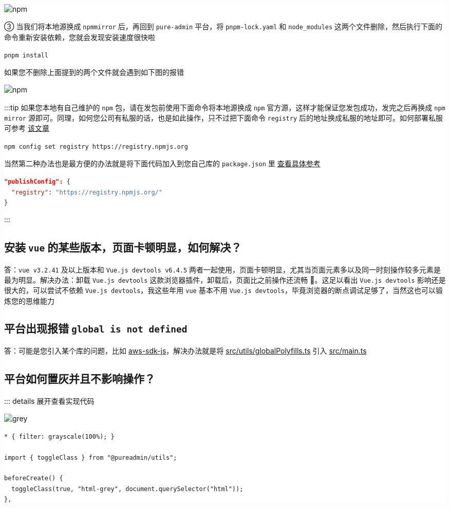 ![npm](~@alias/img/guide/npm2.jpg)

③ 当我们将本地源换成 `npmmirror` 后，再回到 `pure-admin` 平台，将 `pnpm-lock.yaml` 和 `node_modules` 这两个文件删除，然后执行下面的命令重新安装依赖，您就会发现安装速度很快啦

```
pnpm install
```

如果您不删除上面提到的两个文件就会遇到如下图的报错

![npm](~@alias/img/guide/npm3.jpg)

:::tip
如果您本地有自己维护的 `npm` 包，请在发包前使用下面命令将本地源换成 `npm` 官方源，这样才能保证您发包成功，发完之后再换成 `npmmirror` 源即可。同理，如何您公司有私服的话，也是如此操作，只不过把下面命令 `registry` 后的地址换成私服的地址即可。如何部署私服可参考 [该文章](https://www.cnblogs.com/venblogs/p/14371381.html)

```
npm config set registry https://registry.npmjs.org
```

当然第二种办法也是最方便的办法就是将下面代码加入到您自己库的 `package.json` 里 [查看具体参考](https://github.com/pure-admin/pure-admin-table/blob/main/package.json#L24-L26)

```JSON
"publishConfig": {
  "registry": "https://registry.npmjs.org/"
}
```

:::

## 安装 `vue` 的某些版本，页面卡顿明显，如何解决？

答：`vue v3.2.41` 及以上版本和 `Vue.js devtools v6.4.5` 两者一起使用，页面卡顿明显，尤其当页面元素多以及同一时刻操作较多元素是最为明显。解决办法：卸载 `Vue.js devtools` 这款浏览器插件，卸载后，页面比之前操作还流畅 🐶。这足以看出 `Vue.js devtools` 影响还是很大的，可以尝试不依赖 `Vue.js devtools`，我这些年用 `vue` 基本不用 `Vue.js devtools`，毕竟浏览器的断点调试足够了，当然这也可以锻炼您的思维能力

## 平台出现报错 `global is not defined`

答：可能是您引入某个库的问题，比如 [aws-sdk-js](https://github.com/aws/aws-sdk-js)，解决办法就是将 [src/utils/globalPolyfills.ts](https://github.com/pure-admin/vue-pure-admin/blob/main/src/utils/globalPolyfills.ts) 引入 [src/main.ts](https://github.com/pure-admin/vue-pure-admin/blob/main/src/main.ts)

## 平台如何置灰并且不影响操作？

::: details 展开查看实现代码

![grey](~@alias/img/guide/grey.jpg)

```
* { filter: grayscale(100%); }

import { toggleClass } from "@pureadmin/utils";

beforeCreate() {
  toggleClass(true, "html-grey", document.querySelector("html"));
},
```
